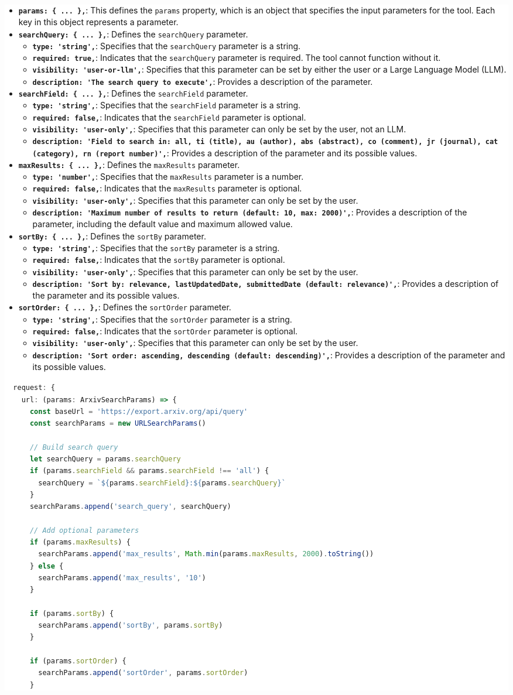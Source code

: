 *   **`params: { ... },`**:  This defines the `params` property, which is an object that specifies the input parameters for the tool. Each key in this object represents a parameter.
*   **`searchQuery: { ... },`**:  Defines the `searchQuery` parameter.
    *   **`type: 'string',`**:  Specifies that the `searchQuery` parameter is a string.
    *   **`required: true,`**:  Indicates that the `searchQuery` parameter is required. The tool cannot function without it.
    *   **`visibility: 'user-or-llm',`**:  Specifies that this parameter can be set by either the user or a Large Language Model (LLM).
    *   **`description: 'The search query to execute',`**:  Provides a description of the parameter.
*   **`searchField: { ... },`**:  Defines the `searchField` parameter.
    *   **`type: 'string',`**:  Specifies that the `searchField` parameter is a string.
    *   **`required: false,`**:  Indicates that the `searchField` parameter is optional.
    *   **`visibility: 'user-only',`**:  Specifies that this parameter can only be set by the user, not an LLM.
    *   **`description: 'Field to search in: all, ti (title), au (author), abs (abstract), co (comment), jr (journal), cat (category), rn (report number)',`**:  Provides a description of the parameter and its possible values.
*   **`maxResults: { ... },`**: Defines the `maxResults` parameter.
    *   **`type: 'number',`**:  Specifies that the `maxResults` parameter is a number.
    *   **`required: false,`**:  Indicates that the `maxResults` parameter is optional.
    *   **`visibility: 'user-only',`**:  Specifies that this parameter can only be set by the user.
    *   **`description: 'Maximum number of results to return (default: 10, max: 2000)',`**: Provides a description of the parameter, including the default value and maximum allowed value.
*   **`sortBy: { ... },`**: Defines the `sortBy` parameter.
    *   **`type: 'string',`**:  Specifies that the `sortBy` parameter is a string.
    *   **`required: false,`**:  Indicates that the `sortBy` parameter is optional.
    *   **`visibility: 'user-only',`**:  Specifies that this parameter can only be set by the user.
    *   **`description: 'Sort by: relevance, lastUpdatedDate, submittedDate (default: relevance)',`**: Provides a description of the parameter and its possible values.
*   **`sortOrder: { ... },`**: Defines the `sortOrder` parameter.
    *   **`type: 'string',`**:  Specifies that the `sortOrder` parameter is a string.
    *   **`required: false,`**:  Indicates that the `sortOrder` parameter is optional.
    *   **`visibility: 'user-only',`**:  Specifies that this parameter can only be set by the user.
    *   **`description: 'Sort order: ascending, descending (default: descending)',`**: Provides a description of the parameter and its possible values.

```typescript
  request: {
    url: (params: ArxivSearchParams) => {
      const baseUrl = 'https://export.arxiv.org/api/query'
      const searchParams = new URLSearchParams()

      // Build search query
      let searchQuery = params.searchQuery
      if (params.searchField && params.searchField !== 'all') {
        searchQuery = `${params.searchField}:${params.searchQuery}`
      }
      searchParams.append('search_query', searchQuery)

      // Add optional parameters
      if (params.maxResults) {
        searchParams.append('max_results', Math.min(params.maxResults, 2000).toString())
      } else {
        searchParams.append('max_results', '10')
      }

      if (params.sortBy) {
        searchParams.append('sortBy', params.sortBy)
      }

      if (params.sortOrder) {
        searchParams.append('sortOrder', params.sortOrder)
      }

```